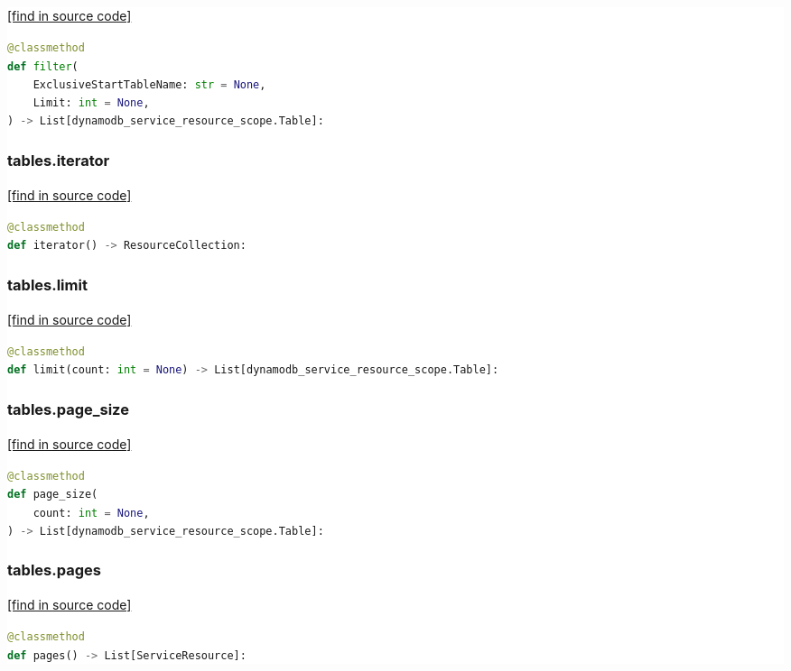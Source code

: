 [[find in source code]](https://github.com/vemel/mypy_boto3/blob/master/mypy_boto3_output/mypy_boto3/dynamodb/service_resource.py#L228)

```python
@classmethod
def filter(
    ExclusiveStartTableName: str = None,
    Limit: int = None,
) -> List[dynamodb_service_resource_scope.Table]:
```

### tables.iterator

[[find in source code]](https://github.com/vemel/mypy_boto3/blob/master/mypy_boto3_output/mypy_boto3/dynamodb/service_resource.py#L235)

```python
@classmethod
def iterator() -> ResourceCollection:
```

### tables.limit

[[find in source code]](https://github.com/vemel/mypy_boto3/blob/master/mypy_boto3_output/mypy_boto3/dynamodb/service_resource.py#L240)

```python
@classmethod
def limit(count: int = None) -> List[dynamodb_service_resource_scope.Table]:
```

### tables.page_size

[[find in source code]](https://github.com/vemel/mypy_boto3/blob/master/mypy_boto3_output/mypy_boto3/dynamodb/service_resource.py#L245)

```python
@classmethod
def page_size(
    count: int = None,
) -> List[dynamodb_service_resource_scope.Table]:
```

### tables.pages

[[find in source code]](https://github.com/vemel/mypy_boto3/blob/master/mypy_boto3_output/mypy_boto3/dynamodb/service_resource.py#L252)

```python
@classmethod
def pages() -> List[ServiceResource]:
```
